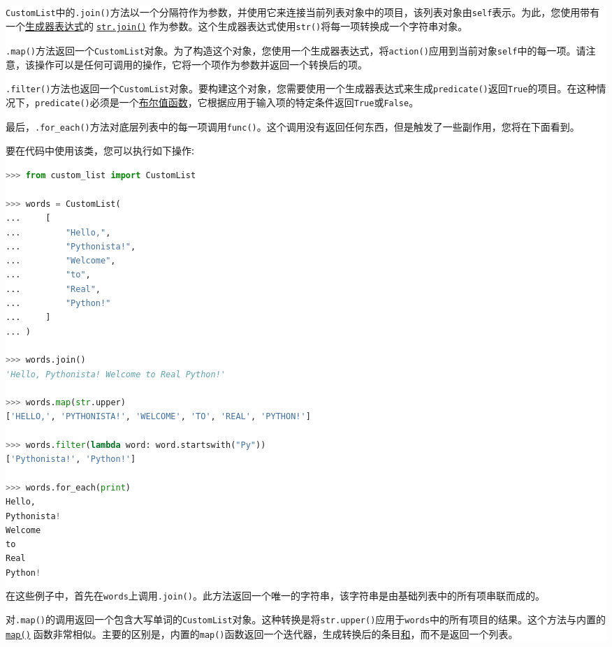 `CustomList`中的`.join()`方法以一个分隔符作为参数，并使用它来连接当前列表对象中的项目，该列表对象由`self`表示。为此，您使用带有一个[生成器表达式](https://realpython.com/introduction-to-python-generators/#building-generators-with-generator-expressions)的 [`str.join()`](https://realpython.com/python-string-split-concatenate-join/) 作为参数。这个生成器表达式使用`str()`将每一项转换成一个字符串对象。

`.map()`方法返回一个`CustomList`对象。为了构造这个对象，您使用一个生成器表达式，将`action()`应用到当前对象`self`中的每一项。请注意，该操作可以是任何可调用的操作，它将一个项作为参数并返回一个转换后的项。

`.filter()`方法也返回一个`CustomList`对象。要构建这个对象，您需要使用一个生成器表达式来生成`predicate()`返回`True`的项目。在这种情况下，`predicate()`必须是一个[布尔值函数](https://en.wikipedia.org/wiki/Boolean-valued_function)，它根据应用于输入项的特定条件返回`True`或`False`。

最后，`.for_each()`方法对底层列表中的每一项调用`func()`。这个调用没有返回任何东西，但是触发了一些副作用，您将在下面看到。

要在代码中使用该类，您可以执行如下操作:

>>>

```py
>>> from custom_list import CustomList

>>> words = CustomList(
...     [
...         "Hello,",
...         "Pythonista!",
...         "Welcome",
...         "to",
...         "Real",
...         "Python!"
...     ]
... )

>>> words.join()
'Hello, Pythonista! Welcome to Real Python!'

>>> words.map(str.upper)
['HELLO,', 'PYTHONISTA!', 'WELCOME', 'TO', 'REAL', 'PYTHON!']

>>> words.filter(lambda word: word.startswith("Py"))
['Pythonista!', 'Python!']

>>> words.for_each(print)
Hello,
Pythonista!
Welcome
to
Real
Python!
```

在这些例子中，首先在`words`上调用`.join()`。此方法返回一个唯一的字符串，该字符串是由基础列表中的所有项串联而成的。

对`.map()`的调用返回一个包含大写单词的`CustomList`对象。这种转换是将`str.upper()`应用于`words`中的所有项目的结果。这个方法与内置的 [`map()`](https://realpython.com/python-map-function/) 函数非常相似。主要的区别是，内置的`map()`函数返回一个迭代器，生成转换后的条目[和](https://en.wikipedia.org/wiki/Lazy_evaluation)，而不是返回一个列表。
